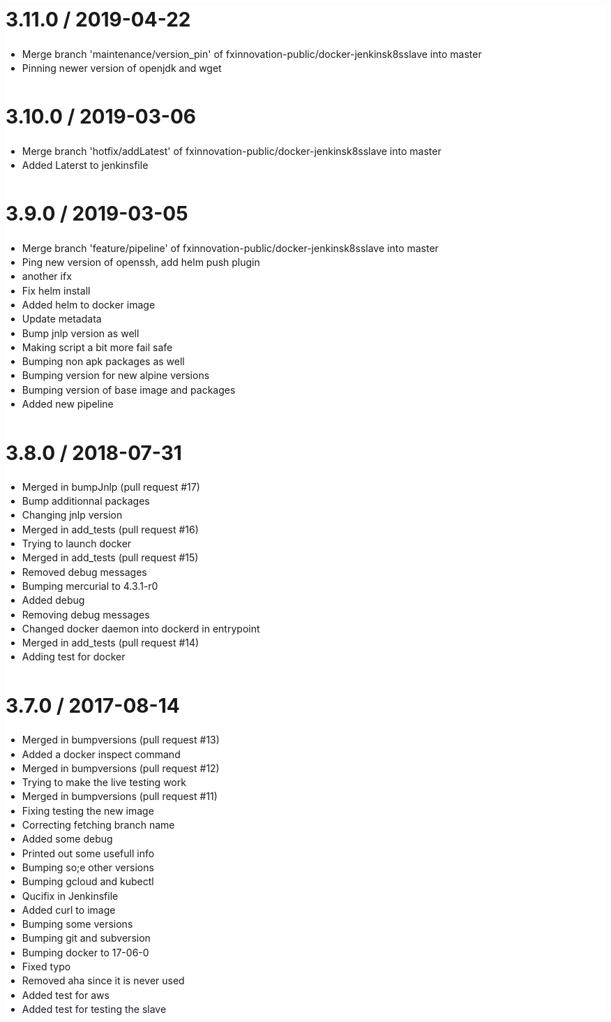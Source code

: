 3.11.0 / 2019-04-22
===================

  * Merge branch 'maintenance/version_pin' of fxinnovation-public/docker-jenkinsk8sslave into master
  * Pinning newer version of openjdk and wget

3.10.0 / 2019-03-06
===================

  * Merge branch 'hotfix/addLatest' of fxinnovation-public/docker-jenkinsk8sslave into master
  * Added Laterst to jenkinsfile

3.9.0 / 2019-03-05
==================

  * Merge branch 'feature/pipeline' of fxinnovation-public/docker-jenkinsk8sslave into master
  * Ping new version of openssh, add helm push plugin
  *  another ifx
  * Fix helm install
  * Added helm to docker image
  * Update metadata
  * Bump jnlp version as well
  * Making script a bit more fail safe
  * Bumping non apk packages as well
  * Bumping version for new alpine versions
  * Bumping version of base image and packages
  * Added new pipeline

3.8.0 / 2018-07-31
==================

  * Merged in bumpJnlp (pull request #17)
  * Bump additionnal packages
  * Changing jnlp version
  * Merged in add_tests (pull request #16)
  * Trying to launch docker
  * Merged in add_tests (pull request #15)
  * Removed debug messages
  * Bumping mercurial to 4.3.1-r0
  * Added debug
  * Removing debug messages
  * Changed docker daemon into dockerd in entrypoint
  * Merged in add_tests (pull request #14)
  * Adding test for docker

3.7.0 / 2017-08-14
==================

  * Merged in bumpversions (pull request #13)
  * Added a docker inspect command
  * Merged in bumpversions (pull request #12)
  * Trying to make the live testing work
  * Merged in bumpversions (pull request #11)
  * Fixing testing the new image
  * Correcting fetching branch name
  * Added some debug
  * Printed out some usefull info
  * Bumping so;e other versions
  * Bumping gcloud and kubectl
  * Qucifix in Jenkinsfile
  * Added curl to image
  * Bumping some versions
  * Bumping git and subversion
  * Bumping docker to 17-06-0
  * Fixed typo
  * Removed aha since it is never used
  * Added test for aws
  * Added test for testing the slave